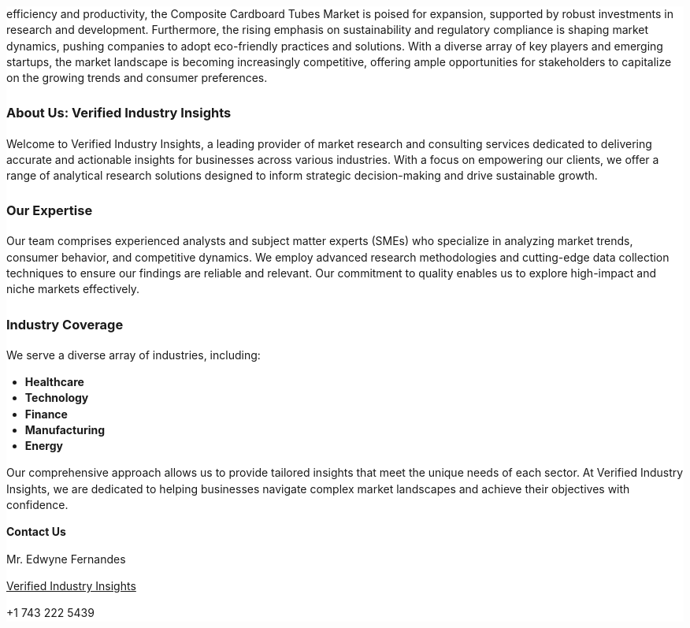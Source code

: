 efficiency and productivity, the Composite Cardboard Tubes Market is poised for expansion, supported by robust investments in research and development. Furthermore, the rising emphasis on sustainability and regulatory compliance is shaping market dynamics, pushing companies to adopt eco-friendly practices and solutions. With a diverse array of key players and emerging startups, the market landscape is becoming increasingly competitive, offering ample opportunities for stakeholders to capitalize on the growing trends and consumer preferences.</p><h3>About Us: Verified Industry Insights</h3><p>Welcome to Verified Industry Insights, a leading provider of market research and consulting services dedicated to delivering accurate and actionable insights for businesses across various industries. With a focus on empowering our clients, we offer a range of analytical research solutions designed to inform strategic decision-making and drive sustainable growth.</p><h3>Our Expertise</h3><p>Our team comprises experienced analysts and subject matter experts (SMEs) who specialize in analyzing market trends, consumer behavior, and competitive dynamics. We employ advanced research methodologies and cutting-edge data collection techniques to ensure our findings are reliable and relevant. Our commitment to quality enables us to explore high-impact and niche markets effectively.</p><h3>Industry Coverage</h3><p>We serve a diverse array of industries, including:</p><ul><li><strong>Healthcare</strong></li><li><strong>Technology</strong></li><li><strong>Finance</strong></li><li><strong>Manufacturing</strong></li><li><strong>Energy</strong></li></ul><p>Our comprehensive approach allows us to provide tailored insights that meet the unique needs of each sector. At Verified Industry Insights, we are dedicated to helping businesses navigate complex market landscapes and achieve their objectives with confidence.</p><p><strong>Contact Us</strong></p><p>Mr. Edwyne Fernandes</p><p><a href="https://www.verifiedindustryinsights.com/">Verified Industry Insights</a></p><p>+1 743 222 5439</p>
